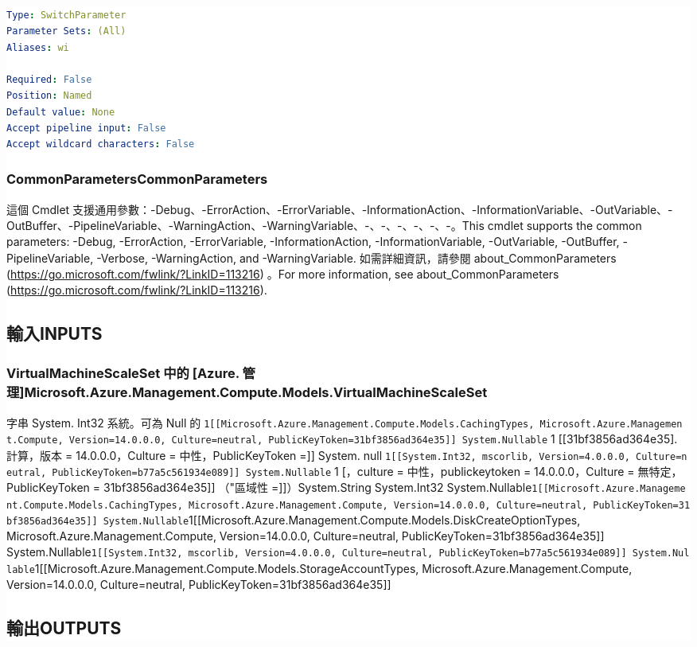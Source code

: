 ```yaml
Type: SwitchParameter
Parameter Sets: (All)
Aliases: wi

Required: False
Position: Named
Default value: None
Accept pipeline input: False
Accept wildcard characters: False
```

### <span data-ttu-id="3aa23-131">CommonParameters</span><span class="sxs-lookup"><span data-stu-id="3aa23-131">CommonParameters</span></span>
<span data-ttu-id="3aa23-132">這個 Cmdlet 支援通用參數：-Debug、-ErrorAction、-ErrorVariable、-InformationAction、-InformationVariable、-OutVariable、-OutBuffer、-PipelineVariable、-WarningAction、-WarningVariable、-、-、-、-、-、-。</span><span class="sxs-lookup"><span data-stu-id="3aa23-132">This cmdlet supports the common parameters: -Debug, -ErrorAction, -ErrorVariable, -InformationAction, -InformationVariable, -OutVariable, -OutBuffer, -PipelineVariable, -Verbose, -WarningAction, and -WarningVariable.</span></span> <span data-ttu-id="3aa23-133">如需詳細資訊，請參閱 about_CommonParameters (https://go.microsoft.com/fwlink/?LinkID=113216) 。</span><span class="sxs-lookup"><span data-stu-id="3aa23-133">For more information, see about_CommonParameters (https://go.microsoft.com/fwlink/?LinkID=113216).</span></span>

## <span data-ttu-id="3aa23-134">輸入</span><span class="sxs-lookup"><span data-stu-id="3aa23-134">INPUTS</span></span>

### <span data-ttu-id="3aa23-135">VirtualMachineScaleSet 中的 [Azure. 管理]</span><span class="sxs-lookup"><span data-stu-id="3aa23-135">Microsoft.Azure.Management.Compute.Models.VirtualMachineScaleSet</span></span>
<span data-ttu-id="3aa23-136">字串 System. Int32 系統。可為 Null 的 `1[[Microsoft.Azure.Management.Compute.Models.CachingTypes, Microsoft.Azure.Management.Compute, Version=14.0.0.0, Culture=neutral, PublicKeyToken=31bf3856ad364e35]]
System.Nullable` 1 [[31bf3856ad364e35]. 計算，版本 = 14.0.0.0，Culture = 中性，PublicKeyToken =]] System. null `1[[System.Int32, mscorlib, Version=4.0.0.0, Culture=neutral, PublicKeyToken=b77a5c561934e089]]
System.Nullable` 1 [，culture = 中性，publickeytoken = 14.0.0.0，Culture = 無特定，PublicKeyToken = 31bf3856ad364e35]] （"區域性 =]]）</span><span class="sxs-lookup"><span data-stu-id="3aa23-136">System.String System.Int32 System.Nullable`1[[Microsoft.Azure.Management.Compute.Models.CachingTypes, Microsoft.Azure.Management.Compute, Version=14.0.0.0, Culture=neutral, PublicKeyToken=31bf3856ad364e35]]
System.Nullable`1[[Microsoft.Azure.Management.Compute.Models.DiskCreateOptionTypes, Microsoft.Azure.Management.Compute, Version=14.0.0.0, Culture=neutral, PublicKeyToken=31bf3856ad364e35]] System.Nullable`1[[System.Int32, mscorlib, Version=4.0.0.0, Culture=neutral, PublicKeyToken=b77a5c561934e089]]
System.Nullable`1[[Microsoft.Azure.Management.Compute.Models.StorageAccountTypes, Microsoft.Azure.Management.Compute, Version=14.0.0.0, Culture=neutral, PublicKeyToken=31bf3856ad364e35]]</span></span>

## <span data-ttu-id="3aa23-137">輸出</span><span class="sxs-lookup"><span data-stu-id="3aa23-137">OUTPUTS</span></span>
